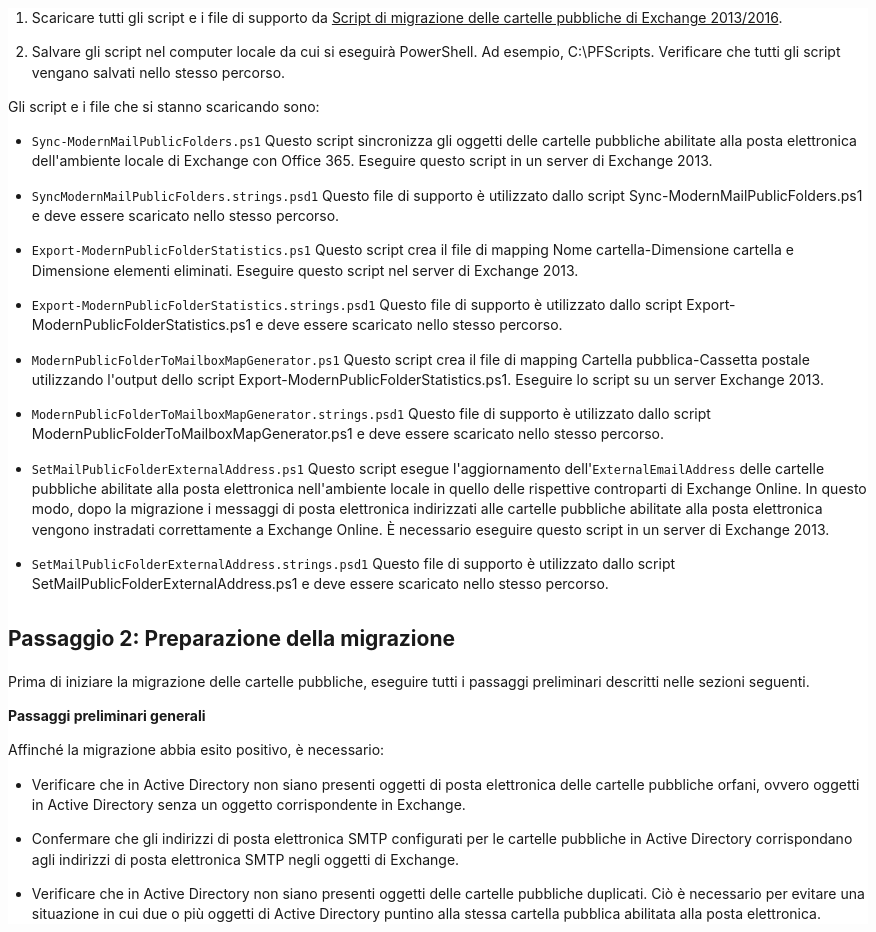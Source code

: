 1.  Scaricare tutti gli script e i file di supporto da [Script di migrazione delle cartelle pubbliche di Exchange 2013/2016](https://go.microsoft.com/fwlink/p/?linkid=844893).

2.  Salvare gli script nel computer locale da cui si eseguirà PowerShell. Ad esempio, C:\\PFScripts. Verificare che tutti gli script vengano salvati nello stesso percorso.

Gli script e i file che si stanno scaricando sono:

  - `Sync-ModernMailPublicFolders.ps1` Questo script sincronizza gli oggetti delle cartelle pubbliche abilitate alla posta elettronica dell'ambiente locale di Exchange con Office 365. Eseguire questo script in un server di Exchange 2013.

  - `SyncModernMailPublicFolders.strings.psd1` Questo file di supporto è utilizzato dallo script Sync-ModernMailPublicFolders.ps1 e deve essere scaricato nello stesso percorso.

  - `Export-ModernPublicFolderStatistics.ps1` Questo script crea il file di mapping Nome cartella-Dimensione cartella e Dimensione elementi eliminati. Eseguire questo script nel server di Exchange 2013.

  - `Export-ModernPublicFolderStatistics.strings.psd1` Questo file di supporto è utilizzato dallo script Export-ModernPublicFolderStatistics.ps1 e deve essere scaricato nello stesso percorso.

  - `ModernPublicFolderToMailboxMapGenerator.ps1` Questo script crea il file di mapping Cartella pubblica-Cassetta postale utilizzando l'output dello script Export-ModernPublicFolderStatistics.ps1. Eseguire lo script su un server Exchange 2013.

  - `ModernPublicFolderToMailboxMapGenerator.strings.psd1` Questo file di supporto è utilizzato dallo script ModernPublicFolderToMailboxMapGenerator.ps1 e deve essere scaricato nello stesso percorso.

  - `SetMailPublicFolderExternalAddress.ps1` Questo script esegue l'aggiornamento dell'`ExternalEmailAddress` delle cartelle pubbliche abilitate alla posta elettronica nell'ambiente locale in quello delle rispettive controparti di Exchange Online. In questo modo, dopo la migrazione i messaggi di posta elettronica indirizzati alle cartelle pubbliche abilitate alla posta elettronica vengono instradati correttamente a Exchange Online. È necessario eseguire questo script in un server di Exchange 2013.

  - `SetMailPublicFolderExternalAddress.strings.psd1` Questo file di supporto è utilizzato dallo script SetMailPublicFolderExternalAddress.ps1 e deve essere scaricato nello stesso percorso.

## Passaggio 2: Preparazione della migrazione

Prima di iniziare la migrazione delle cartelle pubbliche, eseguire tutti i passaggi preliminari descritti nelle sezioni seguenti.

**Passaggi preliminari generali**

Affinché la migrazione abbia esito positivo, è necessario:

  - Verificare che in Active Directory non siano presenti oggetti di posta elettronica delle cartelle pubbliche orfani, ovvero oggetti in Active Directory senza un oggetto corrispondente in Exchange.

  - Confermare che gli indirizzi di posta elettronica SMTP configurati per le cartelle pubbliche in Active Directory corrispondano agli indirizzi di posta elettronica SMTP negli oggetti di Exchange.

  - Verificare che in Active Directory non siano presenti oggetti delle cartelle pubbliche duplicati. Ciò è necessario per evitare una situazione in cui due o più oggetti di Active Directory puntino alla stessa cartella pubblica abilitata alla posta elettronica.
